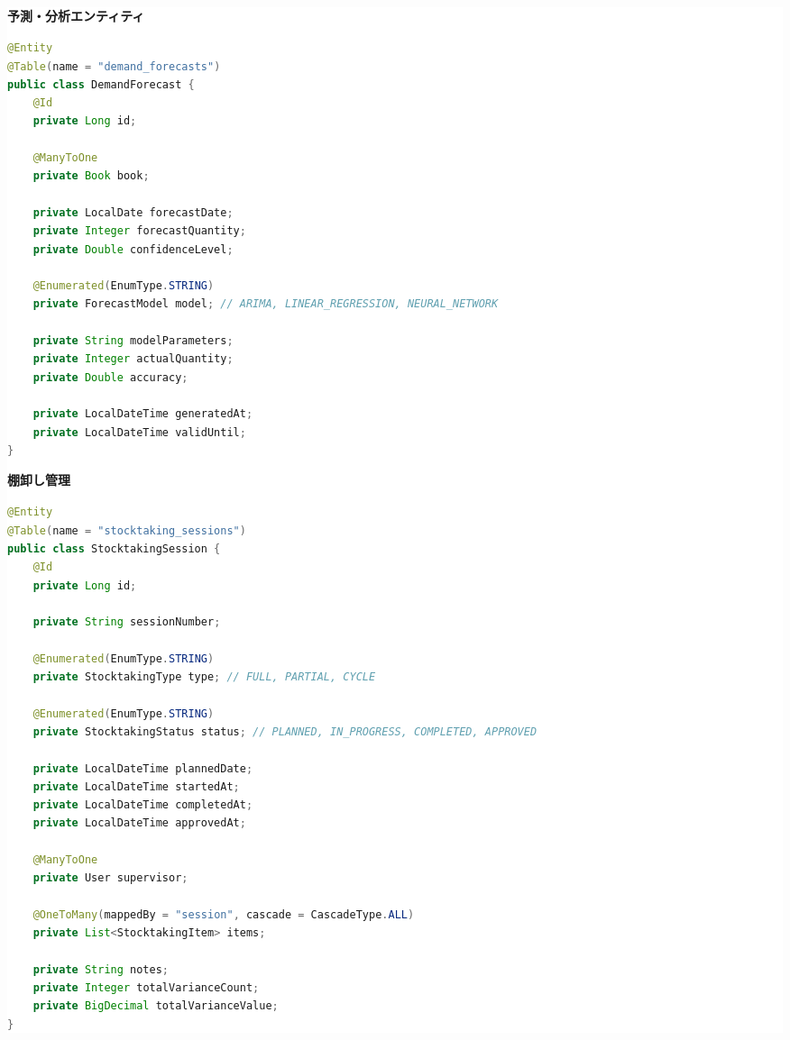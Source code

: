 **予測・分析エンティティ**
```java
@Entity
@Table(name = "demand_forecasts")
public class DemandForecast {
    @Id
    private Long id;
    
    @ManyToOne
    private Book book;
    
    private LocalDate forecastDate;
    private Integer forecastQuantity;
    private Double confidenceLevel;
    
    @Enumerated(EnumType.STRING)
    private ForecastModel model; // ARIMA, LINEAR_REGRESSION, NEURAL_NETWORK
    
    private String modelParameters;
    private Integer actualQuantity;
    private Double accuracy;
    
    private LocalDateTime generatedAt;
    private LocalDateTime validUntil;
}
```

**棚卸し管理**
```java
@Entity
@Table(name = "stocktaking_sessions")
public class StocktakingSession {
    @Id
    private Long id;
    
    private String sessionNumber;
    
    @Enumerated(EnumType.STRING)
    private StocktakingType type; // FULL, PARTIAL, CYCLE
    
    @Enumerated(EnumType.STRING)
    private StocktakingStatus status; // PLANNED, IN_PROGRESS, COMPLETED, APPROVED
    
    private LocalDateTime plannedDate;
    private LocalDateTime startedAt;
    private LocalDateTime completedAt;
    private LocalDateTime approvedAt;
    
    @ManyToOne
    private User supervisor;
    
    @OneToMany(mappedBy = "session", cascade = CascadeType.ALL)
    private List<StocktakingItem> items;
    
    private String notes;
    private Integer totalVarianceCount;
    private BigDecimal totalVarianceValue;
}
```
